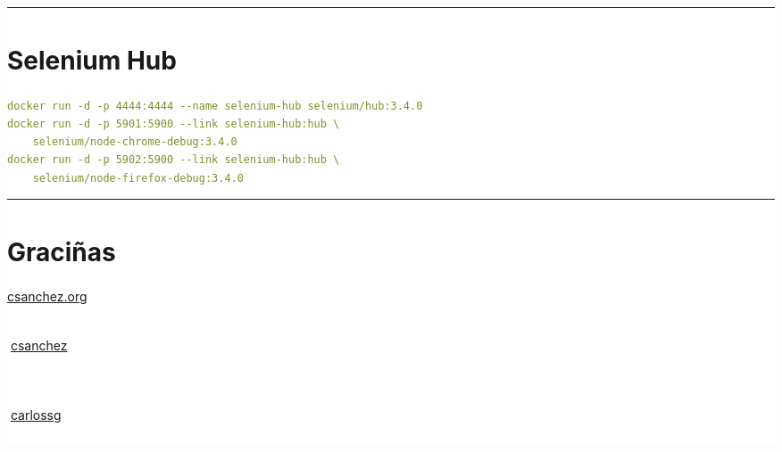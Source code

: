 ----

# Selenium Hub

```yaml
docker run -d -p 4444:4444 --name selenium-hub selenium/hub:3.4.0
docker run -d -p 5901:5900 --link selenium-hub:hub \
    selenium/node-chrome-debug:3.4.0
docker run -d -p 5902:5900 --link selenium-hub:hub \
    selenium/node-firefox-debug:3.4.0
```


---




# Graciñas

[csanchez.org](http://csanchez.org)

<img height="64px" style="vertical-align:middle" data-src="../assets/twitter-logo.png"> [csanchez](http://twitter.com/csanchez)

<img height="64px" style="vertical-align:middle" data-src="../assets/GitHub-Mark-64px.png"> [carlossg](https://github.com/carlossg)

